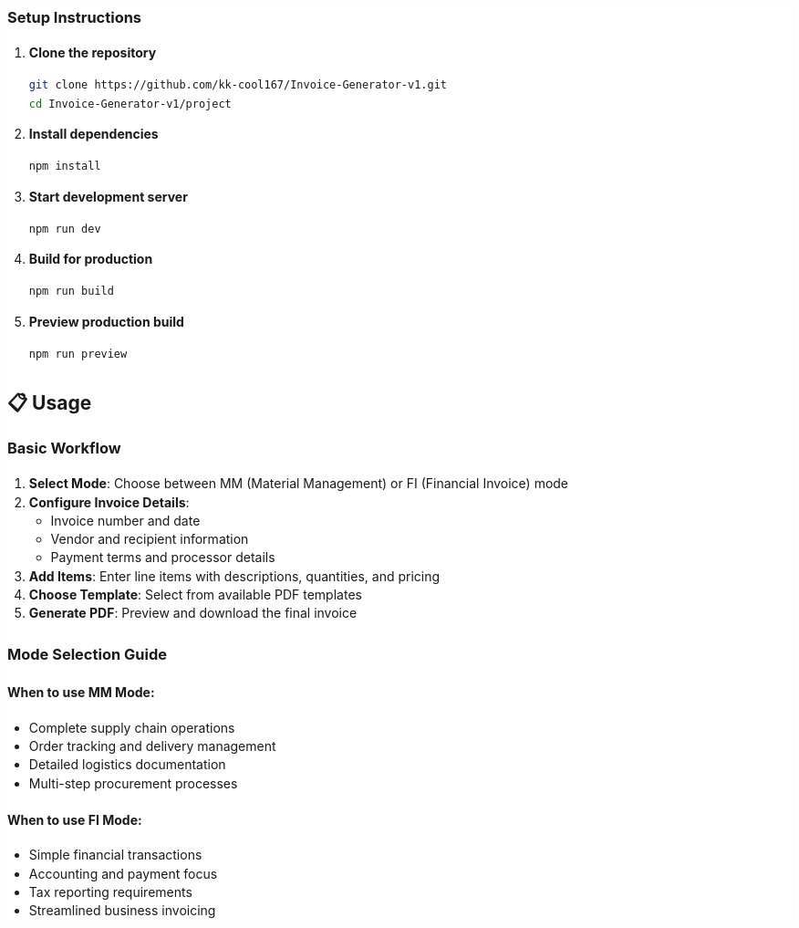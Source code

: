 ### Setup Instructions

1. **Clone the repository**
   ```bash
   git clone https://github.com/kk-cool167/Invoice-Generator-v1.git
   cd Invoice-Generator-v1/project
   ```

2. **Install dependencies**
   ```bash
   npm install
   ```

3. **Start development server**
   ```bash
   npm run dev
   ```

4. **Build for production**
   ```bash
   npm run build
   ```

5. **Preview production build**
   ```bash
   npm run preview
   ```

## 📋 Usage

### Basic Workflow

1. **Select Mode**: Choose between MM (Material Management) or FI (Financial Invoice) mode
2. **Configure Invoice Details**: 
   - Invoice number and date
   - Vendor and recipient information
   - Payment terms and processor details
3. **Add Items**: Enter line items with descriptions, quantities, and pricing
4. **Choose Template**: Select from available PDF templates
5. **Generate PDF**: Preview and download the final invoice

### Mode Selection Guide

#### When to use MM Mode:
- Complete supply chain operations
- Order tracking and delivery management
- Detailed logistics documentation
- Multi-step procurement processes

#### When to use FI Mode:
- Simple financial transactions
- Accounting and payment focus
- Tax reporting requirements
- Streamlined business invoicing
